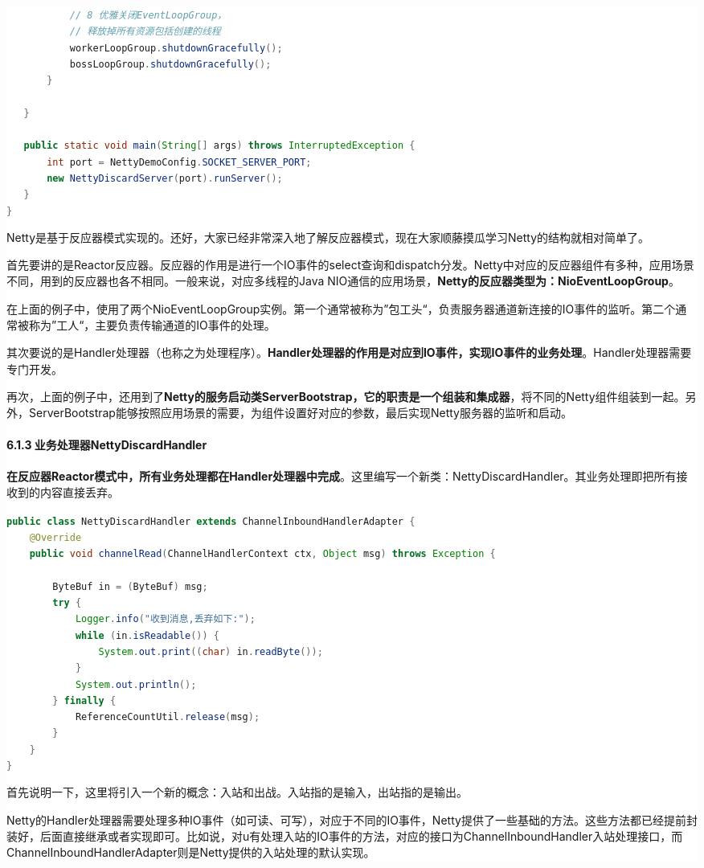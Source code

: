  ```java
            // 8 优雅关闭EventLoopGroup，
            // 释放掉所有资源包括创建的线程
            workerLoopGroup.shutdownGracefully();
            bossLoopGroup.shutdownGracefully();
        }

    }

    public static void main(String[] args) throws InterruptedException {
        int port = NettyDemoConfig.SOCKET_SERVER_PORT;
        new NettyDiscardServer(port).runServer();
    }
}
 ```

​	Netty是基于反应器模式实现的。还好，大家已经非常深入地了解反应器模式，现在大家顺藤摸瓜学习Netty的结构就相对简单了。

​	首先要讲的是Reactor反应器。反应器的作用是进行一个IO事件的select查询和dispatch分发。Netty中对应的反应器组件有多种，应用场景不同，用到的反应器也各不相同。一般来说，对应多线程的Java NIO通信的应用场景，**Netty的反应器类型为：NioEventLoopGroup**。

​	在上面的例子中，使用了两个NioEventLoopGroup实例。第一个通常被称为”包工头“，负责服务器通道新连接的IO事件的监听。第二个通常被称为”工人“，主要负责传输通道的IO事件的处理。

​	其次要说的是Handler处理器（也称之为处理程序）。**Handler处理器的作用是对应到IO事件，实现IO事件的业务处理**。Handler处理器需要专门开发。

​	再次，上面的例子中，还用到了**Netty的服务启动类ServerBootstrap，它的职责是一个组装和集成器**，将不同的Netty组件组装到一起。另外，ServerBootstrap能够按照应用场景的需要，为组件设置好对应的参数，最后实现Netty服务器的监听和启动。

#### 6.1.3 业务处理器NettyDiscardHandler

​	**在反应器Reactor模式中，所有业务处理都在Handler处理器中完成**。这里编写一个新类：NettyDiscardHandler。其业务处理即把所有接收到的内容直接丢弃。

```java
public class NettyDiscardHandler extends ChannelInboundHandlerAdapter {
    @Override
    public void channelRead(ChannelHandlerContext ctx, Object msg) throws Exception {

        ByteBuf in = (ByteBuf) msg;
        try {
            Logger.info("收到消息,丢弃如下:");
            while (in.isReadable()) {
                System.out.print((char) in.readByte());
            }
            System.out.println();
        } finally {
            ReferenceCountUtil.release(msg);
        }
    }
}
```

​	首先说明一下，这里将引入一个新的概念：入站和出战。入站指的是输入，出站指的是输出。

​	Netty的Handler处理器需要处理多种IO事件（如可读、可写），对应于不同的IO事件，Netty提供了一些基础的方法。这些方法都已经提前封装好，后面直接继承或者实现即可。比如说，对u有处理入站的IO事件的方法，对应的接口为ChannelInboundHandler入站处理接口，而ChannelInboundHandlerAdapter则是Netty提供的入站处理的默认实现。
